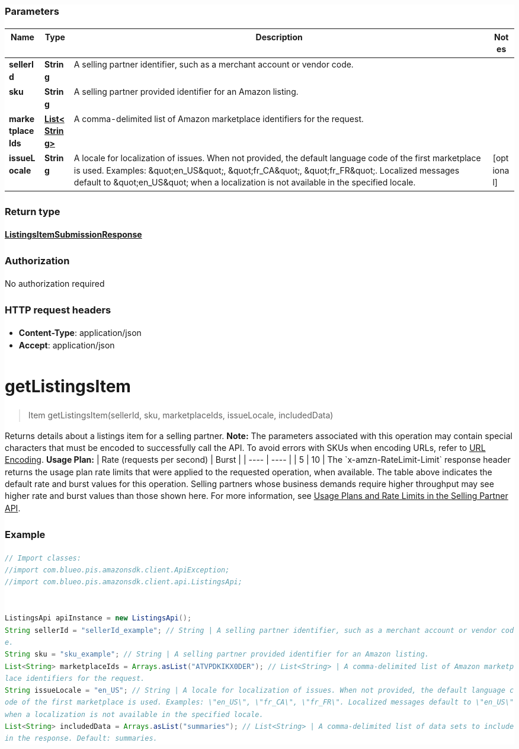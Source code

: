 ### Parameters

Name | Type | Description  | Notes
------------- | ------------- | ------------- | -------------
 **sellerId** | **String**| A selling partner identifier, such as a merchant account or vendor code. |
 **sku** | **String**| A selling partner provided identifier for an Amazon listing. |
 **marketplaceIds** | [**List&lt;String&gt;**](String.md)| A comma-delimited list of Amazon marketplace identifiers for the request. |
 **issueLocale** | **String**| A locale for localization of issues. When not provided, the default language code of the first marketplace is used. Examples: \&quot;en_US\&quot;, \&quot;fr_CA\&quot;, \&quot;fr_FR\&quot;. Localized messages default to \&quot;en_US\&quot; when a localization is not available in the specified locale. | [optional]

### Return type

[**ListingsItemSubmissionResponse**](ListingsItemSubmissionResponse.md)

### Authorization

No authorization required

### HTTP request headers

 - **Content-Type**: application/json
 - **Accept**: application/json

<a name="getListingsItem"></a>
# **getListingsItem**
> Item getListingsItem(sellerId, sku, marketplaceIds, issueLocale, includedData)



Returns details about a listings item for a selling partner.  **Note:** The parameters associated with this operation may contain special characters that must be encoded to successfully call the API. To avoid errors with SKUs when encoding URLs, refer to [URL Encoding](https://developer-docs.amazon.com/sp-api/docs/url-encoding).  **Usage Plan:**  | Rate (requests per second) | Burst | | ---- | ---- | | 5 | 10 |  The &#x60;x-amzn-RateLimit-Limit&#x60; response header returns the usage plan rate limits that were applied to the requested operation, when available. The table above indicates the default rate and burst values for this operation. Selling partners whose business demands require higher throughput may see higher rate and burst values than those shown here. For more information, see [Usage Plans and Rate Limits in the Selling Partner API](https://developer-docs.amazon.com/sp-api/docs/usage-plans-and-rate-limits-in-the-sp-api).

### Example
```java
// Import classes:
//import com.blueo.pis.amazonsdk.client.ApiException;
//import com.blueo.pis.amazonsdk.client.api.ListingsApi;


ListingsApi apiInstance = new ListingsApi();
String sellerId = "sellerId_example"; // String | A selling partner identifier, such as a merchant account or vendor code.
String sku = "sku_example"; // String | A selling partner provided identifier for an Amazon listing.
List<String> marketplaceIds = Arrays.asList("ATVPDKIKX0DER"); // List<String> | A comma-delimited list of Amazon marketplace identifiers for the request.
String issueLocale = "en_US"; // String | A locale for localization of issues. When not provided, the default language code of the first marketplace is used. Examples: \"en_US\", \"fr_CA\", \"fr_FR\". Localized messages default to \"en_US\" when a localization is not available in the specified locale.
List<String> includedData = Arrays.asList("summaries"); // List<String> | A comma-delimited list of data sets to include in the response. Default: summaries.
```